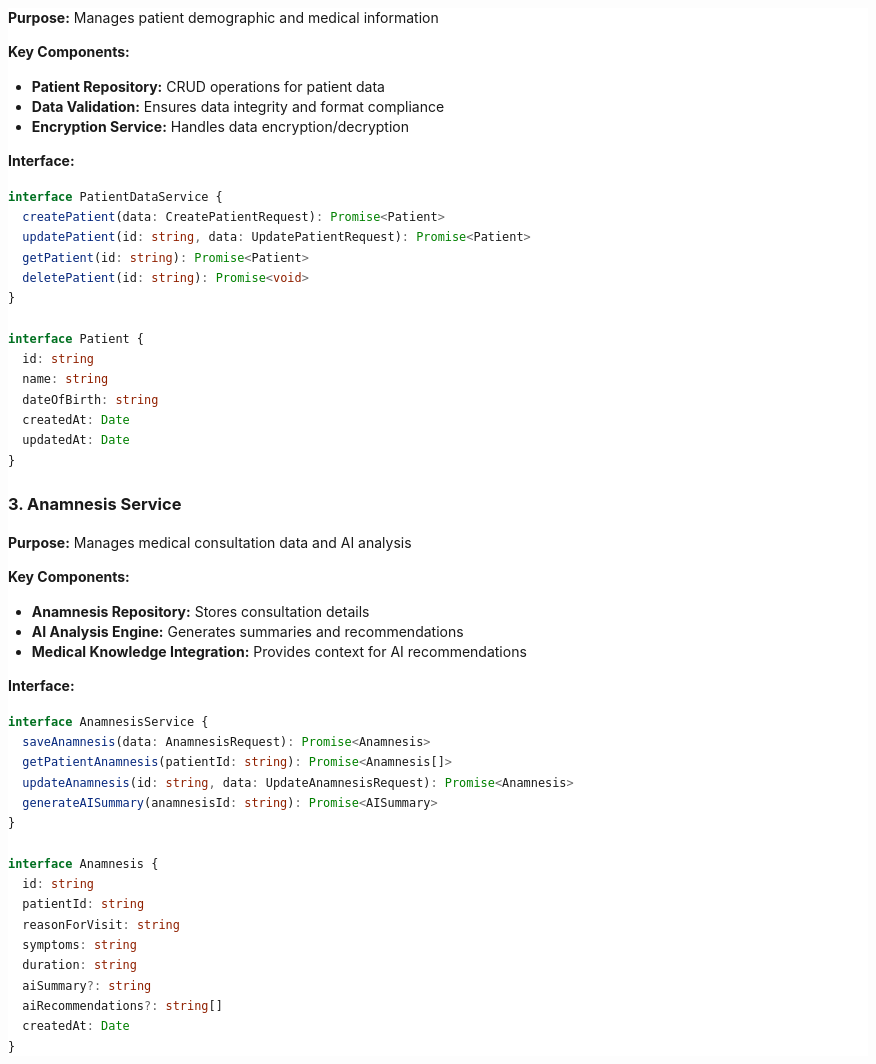 **Purpose:** Manages patient demographic and medical information

**Key Components:**
- **Patient Repository:** CRUD operations for patient data
- **Data Validation:** Ensures data integrity and format compliance
- **Encryption Service:** Handles data encryption/decryption

**Interface:**
```typescript
interface PatientDataService {
  createPatient(data: CreatePatientRequest): Promise<Patient>
  updatePatient(id: string, data: UpdatePatientRequest): Promise<Patient>
  getPatient(id: string): Promise<Patient>
  deletePatient(id: string): Promise<void>
}

interface Patient {
  id: string
  name: string
  dateOfBirth: string
  createdAt: Date
  updatedAt: Date
}
```

### 3. Anamnesis Service

**Purpose:** Manages medical consultation data and AI analysis

**Key Components:**
- **Anamnesis Repository:** Stores consultation details
- **AI Analysis Engine:** Generates summaries and recommendations
- **Medical Knowledge Integration:** Provides context for AI recommendations

**Interface:**
```typescript
interface AnamnesisService {
  saveAnamnesis(data: AnamnesisRequest): Promise<Anamnesis>
  getPatientAnamnesis(patientId: string): Promise<Anamnesis[]>
  updateAnamnesis(id: string, data: UpdateAnamnesisRequest): Promise<Anamnesis>
  generateAISummary(anamnesisId: string): Promise<AISummary>
}

interface Anamnesis {
  id: string
  patientId: string
  reasonForVisit: string
  symptoms: string
  duration: string
  aiSummary?: string
  aiRecommendations?: string[]
  createdAt: Date
}
```
